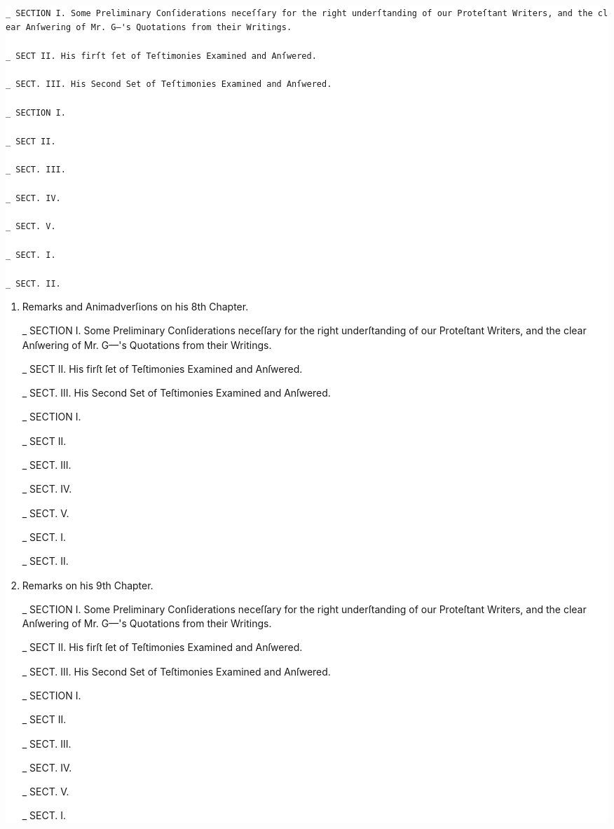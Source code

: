     _ SECTION I. Some Preliminary Conſiderations neceſſary for the right underſtanding of our Proteſtant Writers, and the clear Anſwering of Mr. G—'s Quotations from their Writings.

    _ SECT II. His firſt ſet of Teſtimonies Examined and Anſwered.

    _ SECT. III. His Second Set of Teſtimonies Examined and Anſwered.

    _ SECTION I.

    _ SECT II.

    _ SECT. III.

    _ SECT. IV.

    _ SECT. V.

    _ SECT. I.

    _ SECT. II.

1. Remarks and Animadverſions on his 8th Chapter.

    _ SECTION I. Some Preliminary Conſiderations neceſſary for the right underſtanding of our Proteſtant Writers, and the clear Anſwering of Mr. G—'s Quotations from their Writings.

    _ SECT II. His firſt ſet of Teſtimonies Examined and Anſwered.

    _ SECT. III. His Second Set of Teſtimonies Examined and Anſwered.

    _ SECTION I.

    _ SECT II.

    _ SECT. III.

    _ SECT. IV.

    _ SECT. V.

    _ SECT. I.

    _ SECT. II.

1. Remarks on his 9th Chapter.

    _ SECTION I. Some Preliminary Conſiderations neceſſary for the right underſtanding of our Proteſtant Writers, and the clear Anſwering of Mr. G—'s Quotations from their Writings.

    _ SECT II. His firſt ſet of Teſtimonies Examined and Anſwered.

    _ SECT. III. His Second Set of Teſtimonies Examined and Anſwered.

    _ SECTION I.

    _ SECT II.

    _ SECT. III.

    _ SECT. IV.

    _ SECT. V.

    _ SECT. I.

